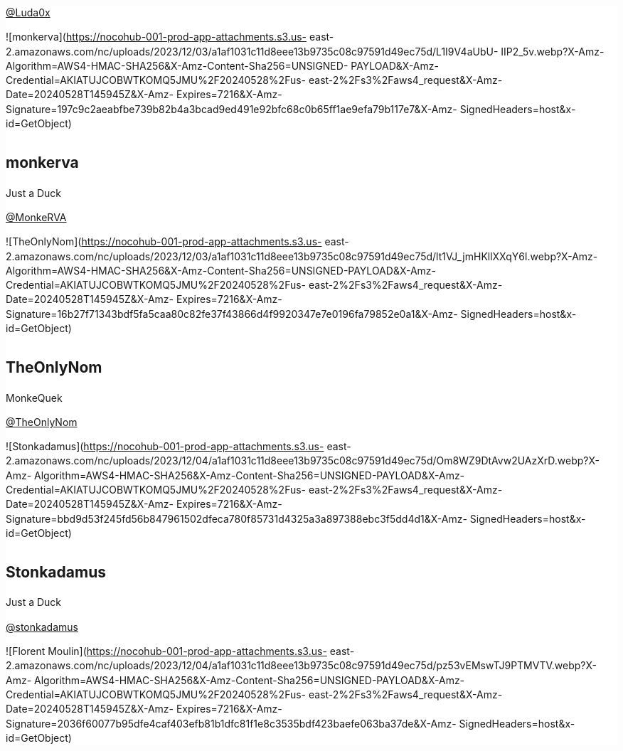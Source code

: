 [ @Luda0x](https://x.com/Luda0x)

![monkerva](https://nocohub-001-prod-app-attachments.s3.us-
east-2.amazonaws.com/nc/uploads/2023/12/03/a1af1031c11d8eee13b9735c08c97591d49ec75d/L1I9V4aUbU-
IIP2_5v.webp?X-Amz-Algorithm=AWS4-HMAC-SHA256&X-Amz-Content-Sha256=UNSIGNED-
PAYLOAD&X-Amz-Credential=AKIATUJCOBWTKOMQ5JMU%2F20240528%2Fus-
east-2%2Fs3%2Faws4_request&X-Amz-Date=20240528T145945Z&X-Amz-
Expires=7216&X-Amz-
Signature=197c9c2aeabfbe739b82b4a3bcad9ed491e92bfc68c0b65ff1ae9efa79b117e7&X-Amz-
SignedHeaders=host&x-id=GetObject)

## monkerva

Just a Duck

[ @MonkeRVA](https://x.com/MonkeRVA)

![TheOnlyNom](https://nocohub-001-prod-app-attachments.s3.us-
east-2.amazonaws.com/nc/uploads/2023/12/03/a1af1031c11d8eee13b9735c08c97591d49ec75d/lt1VJ_jmHKllXXqY6l.webp?X-Amz-
Algorithm=AWS4-HMAC-SHA256&X-Amz-Content-Sha256=UNSIGNED-PAYLOAD&X-Amz-
Credential=AKIATUJCOBWTKOMQ5JMU%2F20240528%2Fus-
east-2%2Fs3%2Faws4_request&X-Amz-Date=20240528T145945Z&X-Amz-
Expires=7216&X-Amz-
Signature=16b27f71343bdf5fa5caa80c82fe37f43866d4f9920347e7e0196fa79852e0a1&X-Amz-
SignedHeaders=host&x-id=GetObject)

## TheOnlyNom

MonkeQuek

[ @TheOnlyNom](https://x.com/TheOnlyNom)

![Stonkadamus](https://nocohub-001-prod-app-attachments.s3.us-
east-2.amazonaws.com/nc/uploads/2023/12/04/a1af1031c11d8eee13b9735c08c97591d49ec75d/Om8WZ9DtAvw2UAzXrD.webp?X-Amz-
Algorithm=AWS4-HMAC-SHA256&X-Amz-Content-Sha256=UNSIGNED-PAYLOAD&X-Amz-
Credential=AKIATUJCOBWTKOMQ5JMU%2F20240528%2Fus-
east-2%2Fs3%2Faws4_request&X-Amz-Date=20240528T145945Z&X-Amz-
Expires=7216&X-Amz-
Signature=bbd9d53f245fd56b847961502dfeca780f85731d4325a3a897388ebc3f5dd4d1&X-Amz-
SignedHeaders=host&x-id=GetObject)

## Stonkadamus

Just a Duck

[ @stonkadamus](https://x.com/stonkadamus)

![Florent Moulin](https://nocohub-001-prod-app-attachments.s3.us-
east-2.amazonaws.com/nc/uploads/2023/12/04/a1af1031c11d8eee13b9735c08c97591d49ec75d/pz53vEMswTJ9PTMVTV.webp?X-Amz-
Algorithm=AWS4-HMAC-SHA256&X-Amz-Content-Sha256=UNSIGNED-PAYLOAD&X-Amz-
Credential=AKIATUJCOBWTKOMQ5JMU%2F20240528%2Fus-
east-2%2Fs3%2Faws4_request&X-Amz-Date=20240528T145945Z&X-Amz-
Expires=7216&X-Amz-
Signature=2036f60077b95dfe4caf403efb81b1dfc81f1e8c3535bdf423baefe063ba37de&X-Amz-
SignedHeaders=host&x-id=GetObject)
